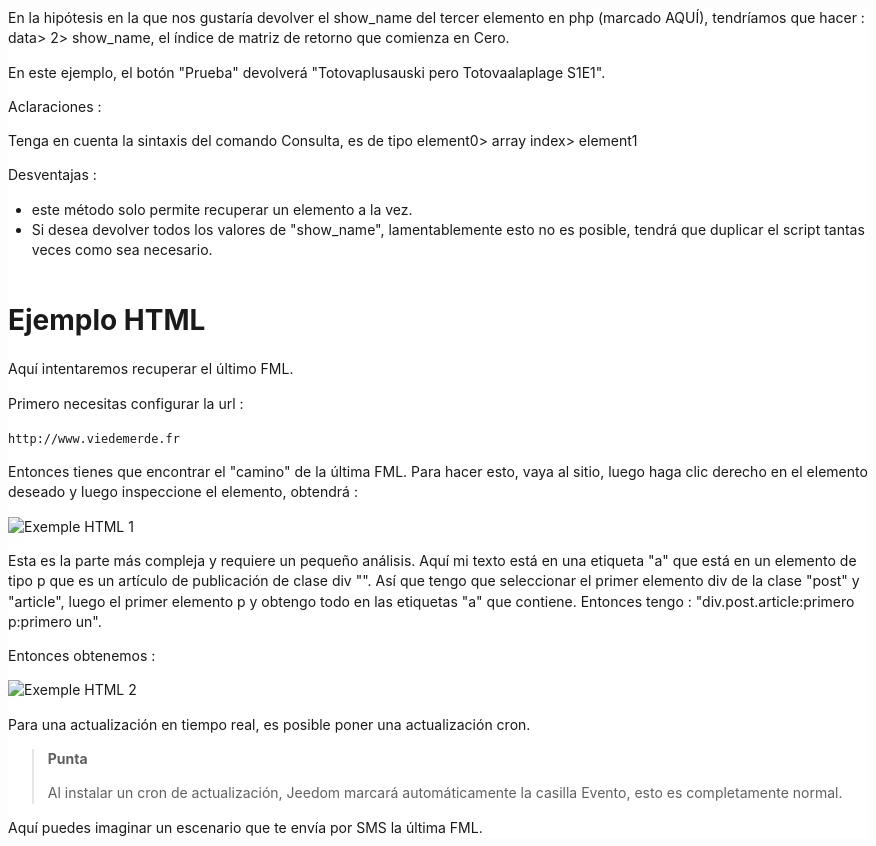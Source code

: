 ````
 ````

En la hipótesis en la que nos gustaría devolver el show\_name del tercer elemento en php (marcado AQUÍ), tendríamos que hacer : data> 2> show\_name, el índice de matriz de retorno que comienza en Cero.

En este ejemplo, el botón "Prueba" devolverá "Totovaplusauski pero Totovaalaplage S1E1".

Aclaraciones :

Tenga en cuenta la sintaxis del comando Consulta, es de tipo element0> array index> element1

Desventajas :

-   este método solo permite recuperar un elemento a la vez.
-   Si desea devolver todos los valores de "show\_name", lamentablemente esto no es posible, tendrá que duplicar el script tantas veces como sea necesario.

# Ejemplo HTML

Aquí intentaremos recuperar el último FML.

Primero necesitas configurar la url :

``http://www.viedemerde.fr``

Entonces tienes que encontrar el "camino" de la última FML. Para hacer esto, vaya al sitio, luego haga clic derecho en el elemento deseado y luego inspeccione el elemento, obtendrá :

![Exemple HTML 1](../images/exemple_HTML_1.png)

Esta es la parte más compleja y requiere un pequeño análisis. Aquí mi texto está en una etiqueta "a" que está en un elemento de tipo p que es un artículo de publicación de clase div "". Así que tengo que seleccionar el primer elemento div de la clase "post" y "article", luego el primer elemento p y obtengo todo en las etiquetas "a" que contiene. Entonces tengo : "div.post.article:primero p:primero un".

Entonces obtenemos :

![Exemple HTML 2](../images/exemple_HTML_2.PNG)

Para una actualización en tiempo real, es posible poner una actualización cron.

> **Punta**
>
> Al instalar un cron de actualización, Jeedom marcará automáticamente la casilla Evento, esto es completamente normal.

Aquí puedes imaginar un escenario que te envía por SMS la última FML.
